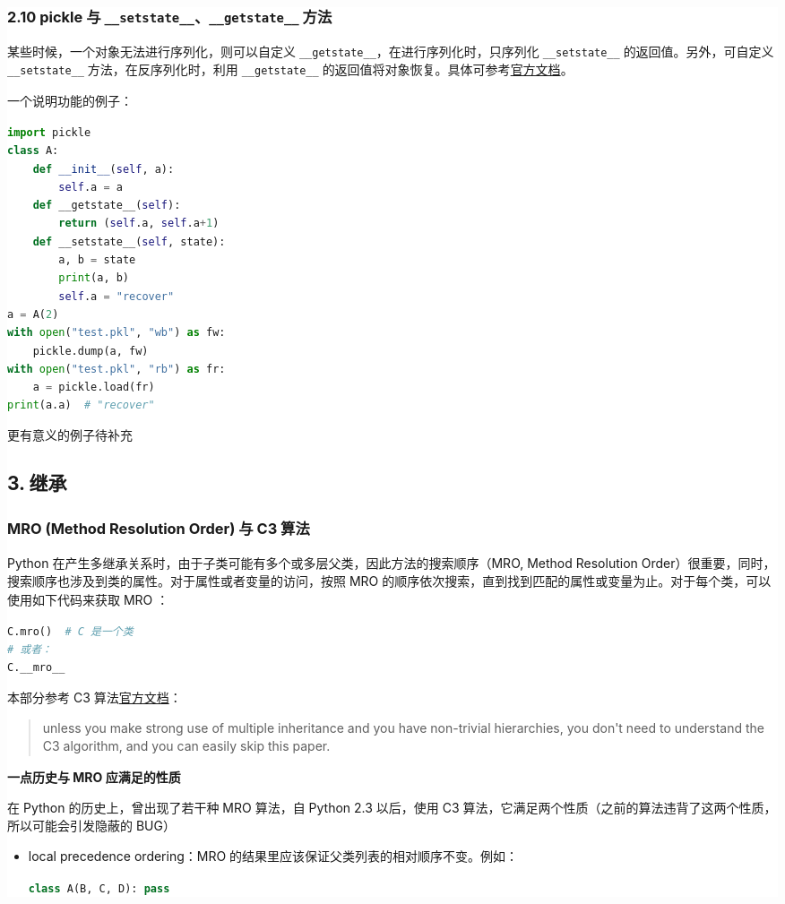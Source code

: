 
### 2.10 pickle 与 `__setstate__`、`__getstate__` 方法

某些时候，一个对象无法进行序列化，则可以自定义 `__getstate__`，在进行序列化时，只序列化 `__setstate__` 的返回值。另外，可自定义 `__setstate__` 方法，在反序列化时，利用 `__getstate__` 的返回值将对象恢复。具体可参考[官方文档](https://docs.python.org/3/library/pickle.html)。

一个说明功能的例子：

```python
import pickle
class A:
    def __init__(self, a):
        self.a = a
    def __getstate__(self):
        return (self.a, self.a+1)
    def __setstate__(self, state):
        a, b = state
        print(a, b)
        self.a = "recover"
a = A(2)
with open("test.pkl", "wb") as fw:
    pickle.dump(a, fw)
with open("test.pkl", "rb") as fr:
    a = pickle.load(fr)
print(a.a)  # "recover"
```

更有意义的例子待补充

## 3. 继承

### MRO (Method Resolution Order) 与 C3 算法

Python 在产生多继承关系时，由于子类可能有多个或多层父类，因此方法的搜索顺序（MRO, Method Resolution Order）很重要，同时，搜索顺序也涉及到类的属性。对于属性或者变量的访问，按照 MRO 的顺序依次搜索，直到找到匹配的属性或变量为止。对于每个类，可以使用如下代码来获取 MRO ：

```python
C.mro()  # C 是一个类
# 或者：
C.__mro__
```

本部分参考 C3 算法[官方文档](https://www.python.org/download/releases/2.3/mro/)：

> unless you make strong use of multiple inheritance and you have non-trivial hierarchies, you don't need to understand the C3 algorithm, and you can easily skip this paper.

**一点历史与 MRO 应满足的性质**

在 Python 的历史上，曾出现了若干种 MRO 算法，自 Python 2.3 以后，使用 C3 算法，它满足两个性质（之前的算法违背了这两个性质，所以可能会引发隐蔽的 BUG）

- local precedence ordering：MRO 的结果里应该保证父类列表的相对顺序不变。例如：

  ```python
  class A(B, C, D): pass
  ```
